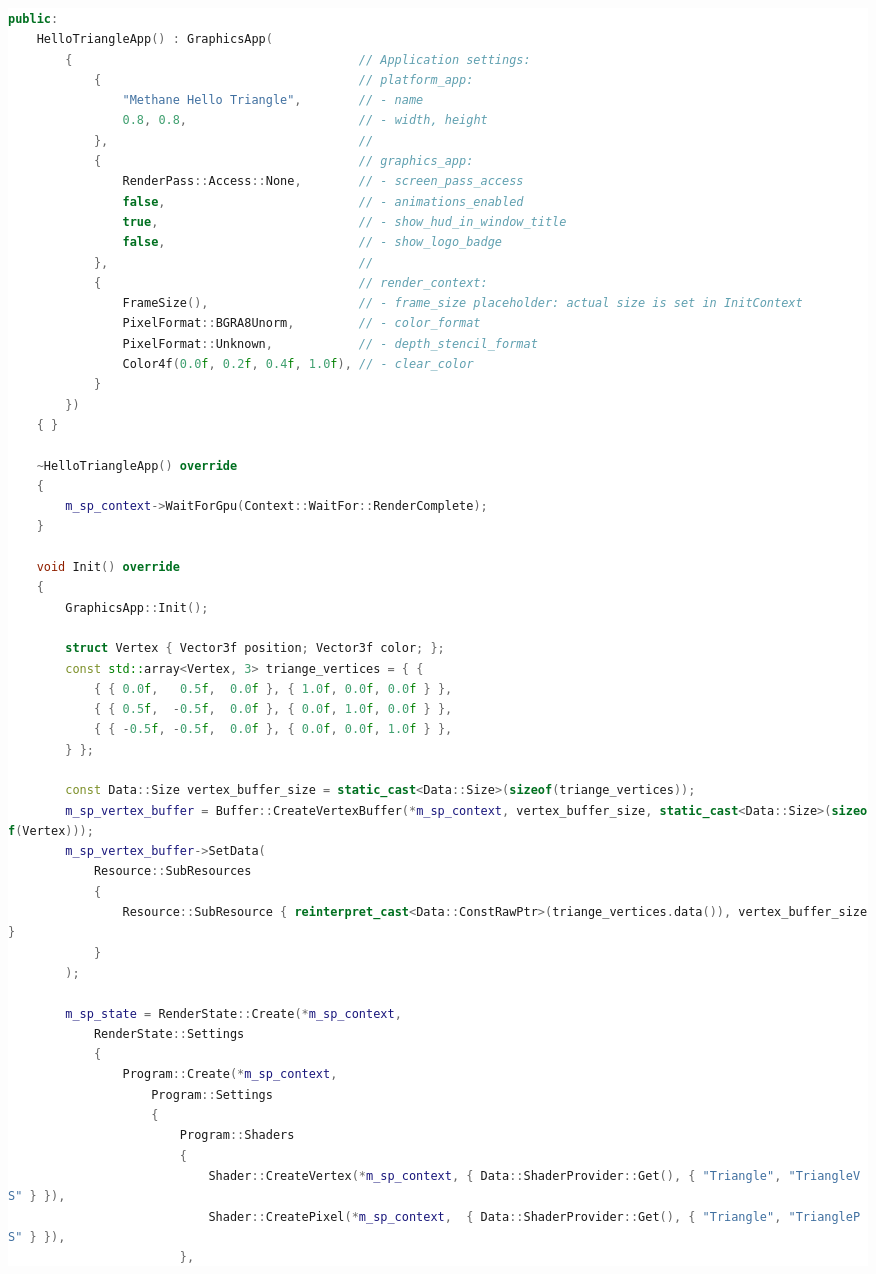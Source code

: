 ```cpp
public:
    HelloTriangleApp() : GraphicsApp(
        {                                        // Application settings:
            {                                    // platform_app:
                "Methane Hello Triangle",        // - name
                0.8, 0.8,                        // - width, height
            },                                   //
            {                                    // graphics_app:
                RenderPass::Access::None,        // - screen_pass_access
                false,                           // - animations_enabled
                true,                            // - show_hud_in_window_title
                false,                           // - show_logo_badge
            },                                   //
            {                                    // render_context:
                FrameSize(),                     // - frame_size placeholder: actual size is set in InitContext
                PixelFormat::BGRA8Unorm,         // - color_format
                PixelFormat::Unknown,            // - depth_stencil_format
                Color4f(0.0f, 0.2f, 0.4f, 1.0f), // - clear_color
            }
        })
    { }

    ~HelloTriangleApp() override
    {
        m_sp_context->WaitForGpu(Context::WaitFor::RenderComplete);
    }

    void Init() override
    {
        GraphicsApp::Init();

        struct Vertex { Vector3f position; Vector3f color; };
        const std::array<Vertex, 3> triange_vertices = { {
            { { 0.0f,   0.5f,  0.0f }, { 1.0f, 0.0f, 0.0f } },
            { { 0.5f,  -0.5f,  0.0f }, { 0.0f, 1.0f, 0.0f } },
            { { -0.5f, -0.5f,  0.0f }, { 0.0f, 0.0f, 1.0f } },
        } };

        const Data::Size vertex_buffer_size = static_cast<Data::Size>(sizeof(triange_vertices));
        m_sp_vertex_buffer = Buffer::CreateVertexBuffer(*m_sp_context, vertex_buffer_size, static_cast<Data::Size>(sizeof(Vertex)));
        m_sp_vertex_buffer->SetData(
            Resource::SubResources
            {
                Resource::SubResource { reinterpret_cast<Data::ConstRawPtr>(triange_vertices.data()), vertex_buffer_size }
            }
        );

        m_sp_state = RenderState::Create(*m_sp_context,
            RenderState::Settings
            {
                Program::Create(*m_sp_context,
                    Program::Settings
                    {
                        Program::Shaders
                        {
                            Shader::CreateVertex(*m_sp_context, { Data::ShaderProvider::Get(), { "Triangle", "TriangleVS" } }),
                            Shader::CreatePixel(*m_sp_context,  { Data::ShaderProvider::Get(), { "Triangle", "TrianglePS" } }),
                        },
```